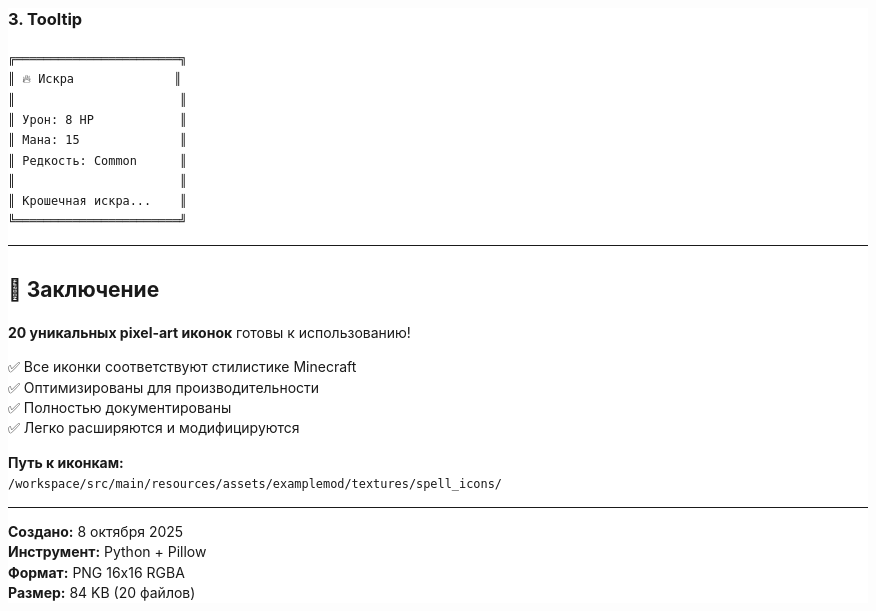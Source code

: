 ### 3. Tooltip
```
╔═══════════════════════╗
║ 🔥 Искра              ║
║                       ║
║ Урон: 8 HP            ║
║ Мана: 15              ║
║ Редкость: Common      ║
║                       ║
║ Крошечная искра...    ║
╚═══════════════════════╝
```

---

## 🎉 Заключение

**20 уникальных pixel-art иконок** готовы к использованию!

✅ Все иконки соответствуют стилистике Minecraft  
✅ Оптимизированы для производительности  
✅ Полностью документированы  
✅ Легко расширяются и модифицируются  

**Путь к иконкам:**  
`/workspace/src/main/resources/assets/examplemod/textures/spell_icons/`

---

**Создано:** 8 октября 2025  
**Инструмент:** Python + Pillow  
**Формат:** PNG 16x16 RGBA  
**Размер:** 84 KB (20 файлов)
